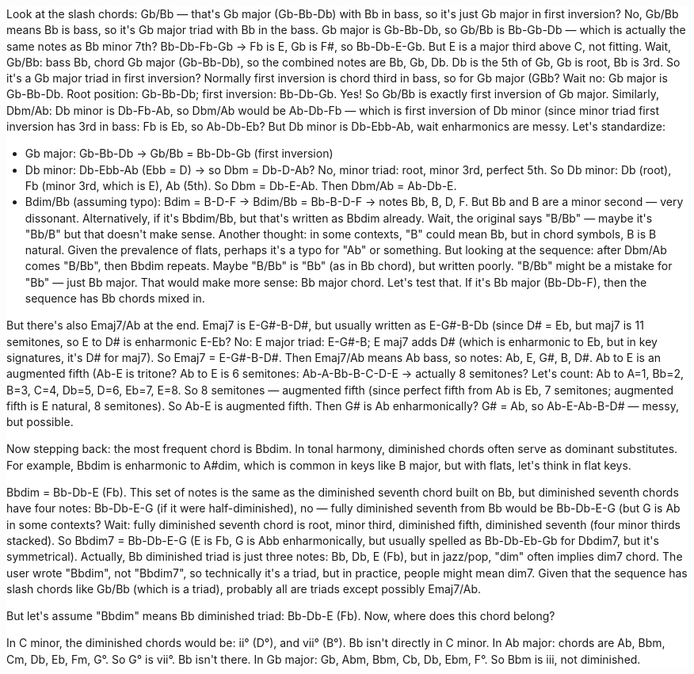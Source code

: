 Look at the slash chords: Gb/Bb — that's Gb major (Gb-Bb-Db) with Bb in bass, so it's just Gb major in first inversion? No, Gb/Bb means Bb is bass, so it's Gb major triad with Bb in the bass. Gb major is Gb-Bb-Db, so Gb/Bb is Bb-Gb-Db — which is actually the same notes as Bb minor 7th? Bb-Db-Fb-Gb → Fb is E, Gb is F#, so Bb-Db-E-Gb. But E is a major third above C, not fitting. Wait, Gb/Bb: bass Bb, chord Gb major (Gb-Bb-Db), so the combined notes are Bb, Gb, Db. Db is the 5th of Gb, Gb is root, Bb is 3rd. So it's a Gb major triad in first inversion? Normally first inversion is chord third in bass, so for Gb major (GBb? Wait no: Gb major is Gb-Bb-Db. Root position: Gb-Bb-Db; first inversion: Bb-Db-Gb. Yes! So Gb/Bb is exactly first inversion of Gb major. Similarly, Dbm/Ab: Db minor is Db-Fb-Ab, so Dbm/Ab would be Ab-Db-Fb — which is first inversion of Db minor (since minor triad first inversion has 3rd in bass: Fb is Eb, so Ab-Db-Eb? But Db minor is Db-Ebb-Ab, wait enharmonics are messy. Let's standardize: 

- Gb major: Gb-Bb-Db → Gb/Bb = Bb-Db-Gb (first inversion)  
- Db minor: Db-Ebb-Ab (Ebb = D) → so Dbm = Db-D-Ab? No, minor triad: root, minor 3rd, perfect 5th. So Db minor: Db (root), Fb (minor 3rd, which is E), Ab (5th). So Dbm = Db-E-Ab. Then Dbm/Ab = Ab-Db-E.  
- Bdim/Bb (assuming typo): Bdim = B-D-F → Bdim/Bb = Bb-B-D-F → notes Bb, B, D, F. But Bb and B are a minor second — very dissonant. Alternatively, if it's Bbdim/Bb, but that's written as Bbdim already. Wait, the original says "B/Bb" — maybe it's "Bb/B" but that doesn't make sense. Another thought: in some contexts, "B" could mean Bb, but in chord symbols, B is B natural. Given the prevalence of flats, perhaps it's a typo for "Ab" or something. But looking at the sequence: after Dbm/Ab comes "B/Bb", then Bbdim repeats. Maybe "B/Bb" is "Bb" (as in Bb chord), but written poorly. "B/Bb" might be a mistake for "Bb" — just Bb major. That would make more sense: Bb major chord. Let's test that. If it's Bb major (Bb-Db-F), then the sequence has Bb chords mixed in. 

But there's also Emaj7/Ab at the end. Emaj7 is E-G#-B-D#, but usually written as E-G#-B-Db (since D# = Eb, but maj7 is 11 semitones, so E to D# is enharmonic E-Eb? No: E major triad: E-G#-B; E maj7 adds D# (which is enharmonic to Eb, but in key signatures, it's D# for maj7). So Emaj7 = E-G#-B-D#. Then Emaj7/Ab means Ab bass, so notes: Ab, E, G#, B, D#. Ab to E is an augmented fifth (Ab-E is tritone? Ab to E is 6 semitones: Ab-A-Bb-B-C-D-E → actually 8 semitones? Let's count: Ab to A=1, Bb=2, B=3, C=4, Db=5, D=6, Eb=7, E=8. So 8 semitones — augmented fifth (since perfect fifth from Ab is Eb, 7 semitones; augmented fifth is E natural, 8 semitones). So Ab-E is augmented fifth. Then G# is Ab enharmonically? G# = Ab, so Ab-E-Ab-B-D# — messy, but possible. 

Now stepping back: the most frequent chord is Bbdim. In tonal harmony, diminished chords often serve as dominant substitutes. For example, Bbdim is enharmonic to A#dim, which is common in keys like B major, but with flats, let's think in flat keys. 

Bbdim = Bb-Db-E (Fb). This set of notes is the same as the diminished seventh chord built on Bb, but diminished seventh chords have four notes: Bb-Db-E-G (if it were half-diminished), no — fully diminished seventh from Bb would be Bb-Db-E-G (but G is Ab in some contexts? Wait: fully diminished seventh chord is root, minor third, diminished fifth, diminished seventh (four minor thirds stacked). So Bbdim7 = Bb-Db-E-G (E is Fb, G is Abb enharmonically, but usually spelled as Bb-Db-Eb-Gb for Dbdim7, but it's symmetrical). Actually, Bb diminished triad is just three notes: Bb, Db, E (Fb), but in jazz/pop, "dim" often implies dim7 chord. The user wrote "Bbdim", not "Bbdim7", so technically it's a triad, but in practice, people might mean dim7. Given that the sequence has slash chords like Gb/Bb (which is a triad), probably all are triads except possibly Emaj7/Ab. 

But let's assume "Bbdim" means Bb diminished triad: Bb-Db-E (Fb). Now, where does this chord belong? 

In C minor, the diminished chords would be: ii° (D°), and vii° (B°). Bb isn't directly in C minor. In Ab major: chords are Ab, Bbm, Cm, Db, Eb, Fm, G°. So G° is vii°. Bb isn't there. In Gb major: Gb, Abm, Bbm, Cb, Db, Ebm, F°. So Bbm is iii, not diminished. 
